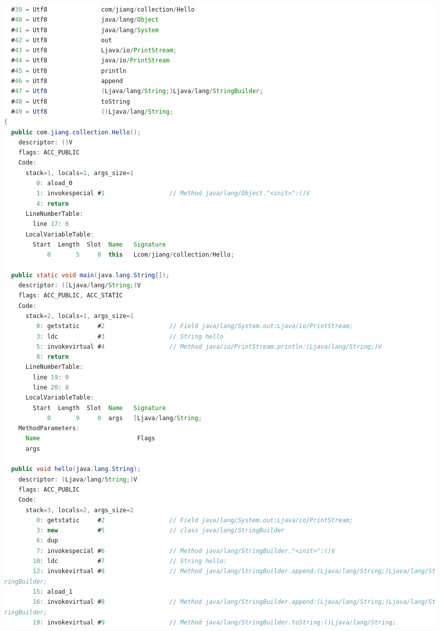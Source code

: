 ```java
  #39 = Utf8               com/jiang/collection/Hello
  #40 = Utf8               java/lang/Object
  #41 = Utf8               java/lang/System
  #42 = Utf8               out
  #43 = Utf8               Ljava/io/PrintStream;
  #44 = Utf8               java/io/PrintStream
  #45 = Utf8               println
  #46 = Utf8               append
  #47 = Utf8               (Ljava/lang/String;)Ljava/lang/StringBuilder;
  #48 = Utf8               toString
  #49 = Utf8               ()Ljava/lang/String;
{
  public com.jiang.collection.Hello();
    descriptor: ()V
    flags: ACC_PUBLIC
    Code:
      stack=1, locals=1, args_size=1
         0: aload_0
         1: invokespecial #1                  // Method java/lang/Object."<init>":()V
         4: return
      LineNumberTable:
        line 17: 0
      LocalVariableTable:
        Start  Length  Slot  Name   Signature
            0       5     0  this   Lcom/jiang/collection/Hello;

  public static void main(java.lang.String[]);
    descriptor: ([Ljava/lang/String;)V
    flags: ACC_PUBLIC, ACC_STATIC
    Code:
      stack=2, locals=1, args_size=1
         0: getstatic     #2                  // Field java/lang/System.out:Ljava/io/PrintStream;
         3: ldc           #3                  // String hello
         5: invokevirtual #4                  // Method java/io/PrintStream.println:(Ljava/lang/String;)V
         8: return
      LineNumberTable:
        line 19: 0
        line 20: 8
      LocalVariableTable:
        Start  Length  Slot  Name   Signature
            0       9     0  args   [Ljava/lang/String;
    MethodParameters:
      Name                           Flags
      args

  public void hello(java.lang.String);
    descriptor: (Ljava/lang/String;)V
    flags: ACC_PUBLIC
    Code:
      stack=3, locals=2, args_size=2
         0: getstatic     #2                  // Field java/lang/System.out:Ljava/io/PrintStream;
         3: new           #5                  // class java/lang/StringBuilder
         6: dup
         7: invokespecial #6                  // Method java/lang/StringBuilder."<init>":()V
        10: ldc           #7                  // String hello:
        12: invokevirtual #8                  // Method java/lang/StringBuilder.append:(Ljava/lang/String;)Ljava/lang/StringBuilder;
        15: aload_1
        16: invokevirtual #8                  // Method java/lang/StringBuilder.append:(Ljava/lang/String;)Ljava/lang/StringBuilder;
        19: invokevirtual #9                  // Method java/lang/StringBuilder.toString:()Ljava/lang/String;
```